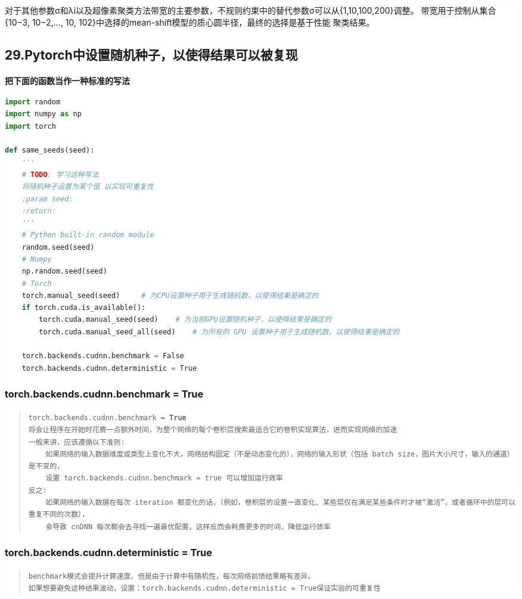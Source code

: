 对于其他参数σ和λi以及超像素聚类方法带宽的主要参数，不规则约束中的替代参数σ可以从{1,10,100,200}调整。 带宽用于控制从集合{10−3, 10−2,..., 10, 102}中选择的mean-shift模型的质心圆半径，最终的选择是基于性能 聚类结果。

## 29.Pytorch中设置随机种子，以使得结果可以被复现

**把下面的函数当作一种标准的写法**

```python
import random
import numpy as np
import torch

def same_seeds(seed):
    '''
    # TODO: 学习这种写法
    将随机种子设置为某个值 以实现可重复性
    :param seed:
    :return:
    '''
    # Python built-in random module
    random.seed(seed)
    # Numpy
    np.random.seed(seed)
    # Torch
    torch.manual_seed(seed)     # 为CPU设置种子用于生成随机数，以使得结果是确定的
    if torch.cuda.is_available():
        torch.cuda.manual_seed(seed)    # 为当前GPU设置随机种子，以使得结果是确定的
        torch.cuda.manual_seed_all(seed)    # 为所有的 GPU 设置种子用于生成随机数，以使得结果是确定的
    
    torch.backends.cudnn.benchmark = False
    torch.backends.cudnn.deterministic = True
```

###  torch.backends.cudnn.benchmark = True

> ```python
> torch.backends.cudnn.benchmark = True 
> 将会让程序在开始时花费一点额外时间，为整个网络的每个卷积层搜索最适合它的卷积实现算法，进而实现网络的加速
> 一般来讲，应该遵循以下准则:
>     如果网络的输入数据维度或类型上变化不大，网络结构固定（不是动态变化的），网络的输入形状（包括 batch size，图片大小尺寸，输入的通道）是不变的，
>     设置 torch.backends.cudnn.benchmark = true 可以增加运行效率
> 反之:
>     如果网络的输入数据在每次 iteration 都变化的话，（例如，卷积层的设置一直变化、某些层仅在满足某些条件时才被“激活”，或者循环中的层可以重复不同的次数），
>     会导致 cnDNN 每次都会去寻找一遍最优配置，这样反而会耗费更多的时间，降低运行效率
> ```

### torch.backends.cudnn.deterministic = True

> ```python
> benchmark模式会提升计算速度，但是由于计算中有随机性，每次网络前馈结果略有差异。
> 如果想要避免这种结果波动，设置：torch.backends.cudnn.deterministic = True保证实验的可重复性
> ```
